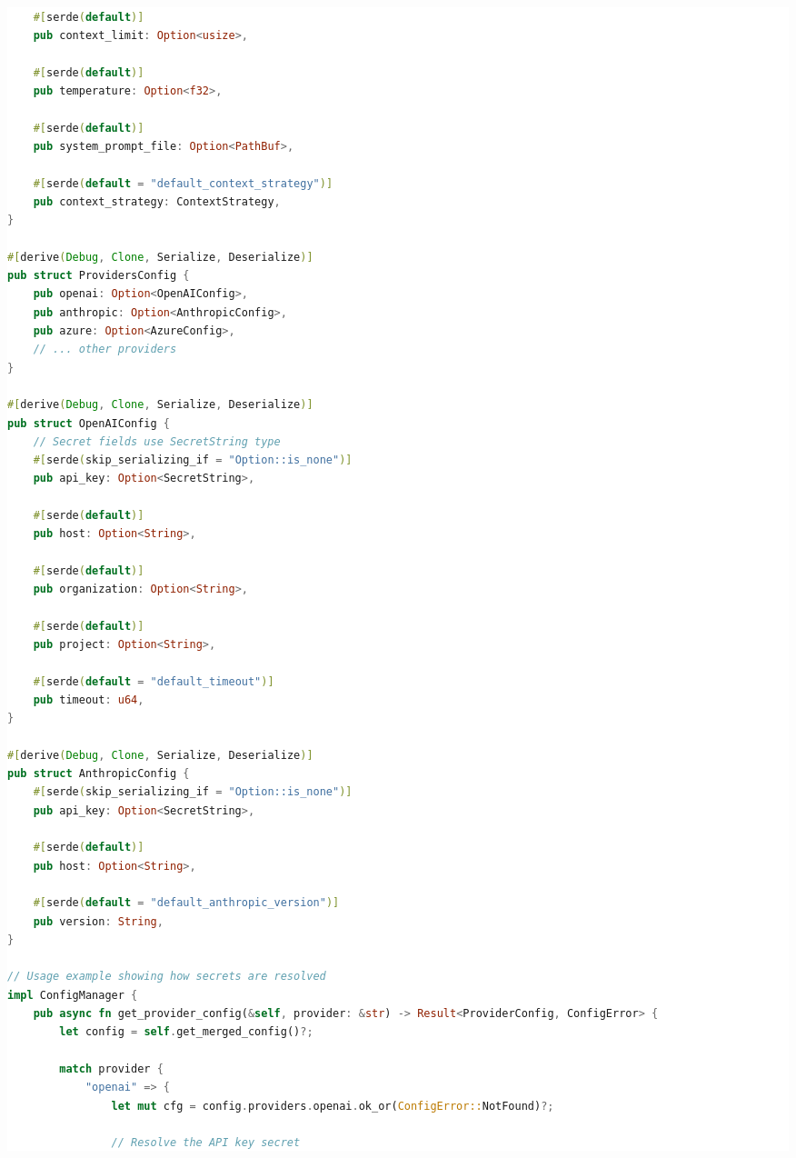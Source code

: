 ```rust
    #[serde(default)]
    pub context_limit: Option<usize>,
    
    #[serde(default)]
    pub temperature: Option<f32>,
    
    #[serde(default)]
    pub system_prompt_file: Option<PathBuf>,
    
    #[serde(default = "default_context_strategy")]
    pub context_strategy: ContextStrategy,
}

#[derive(Debug, Clone, Serialize, Deserialize)]
pub struct ProvidersConfig {
    pub openai: Option<OpenAIConfig>,
    pub anthropic: Option<AnthropicConfig>,
    pub azure: Option<AzureConfig>,
    // ... other providers
}

#[derive(Debug, Clone, Serialize, Deserialize)]
pub struct OpenAIConfig {
    // Secret fields use SecretString type
    #[serde(skip_serializing_if = "Option::is_none")]
    pub api_key: Option<SecretString>,
    
    #[serde(default)]
    pub host: Option<String>,
    
    #[serde(default)]
    pub organization: Option<String>,
    
    #[serde(default)]
    pub project: Option<String>,
    
    #[serde(default = "default_timeout")]
    pub timeout: u64,
}

#[derive(Debug, Clone, Serialize, Deserialize)]
pub struct AnthropicConfig {
    #[serde(skip_serializing_if = "Option::is_none")]
    pub api_key: Option<SecretString>,
    
    #[serde(default)]
    pub host: Option<String>,
    
    #[serde(default = "default_anthropic_version")]
    pub version: String,
}

// Usage example showing how secrets are resolved
impl ConfigManager {
    pub async fn get_provider_config(&self, provider: &str) -> Result<ProviderConfig, ConfigError> {
        let config = self.get_merged_config()?;
        
        match provider {
            "openai" => {
                let mut cfg = config.providers.openai.ok_or(ConfigError::NotFound)?;
                
                // Resolve the API key secret
```